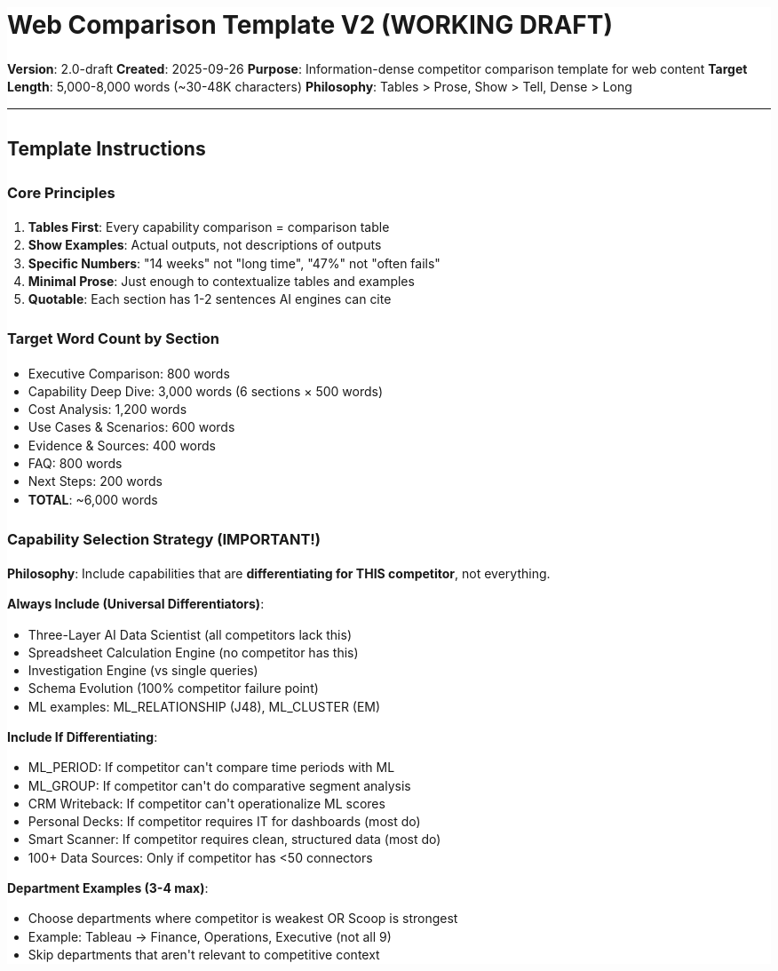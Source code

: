 # Web Comparison Template V2 (WORKING DRAFT)
**Version**: 2.0-draft
**Created**: 2025-09-26
**Purpose**: Information-dense competitor comparison template for web content
**Target Length**: 5,000-8,000 words (~30-48K characters)
**Philosophy**: Tables > Prose, Show > Tell, Dense > Long

---

## Template Instructions

### Core Principles
1. **Tables First**: Every capability comparison = comparison table
2. **Show Examples**: Actual outputs, not descriptions of outputs
3. **Specific Numbers**: "14 weeks" not "long time", "47%" not "often fails"
4. **Minimal Prose**: Just enough to contextualize tables and examples
5. **Quotable**: Each section has 1-2 sentences AI engines can cite

### Target Word Count by Section
- Executive Comparison: 800 words
- Capability Deep Dive: 3,000 words (6 sections × 500 words)
- Cost Analysis: 1,200 words
- Use Cases & Scenarios: 600 words
- Evidence & Sources: 400 words
- FAQ: 800 words
- Next Steps: 200 words
- **TOTAL**: ~6,000 words

### Capability Selection Strategy (IMPORTANT!)

**Philosophy**: Include capabilities that are **differentiating for THIS competitor**, not everything.

**Always Include (Universal Differentiators)**:
- Three-Layer AI Data Scientist (all competitors lack this)
- Spreadsheet Calculation Engine (no competitor has this)
- Investigation Engine (vs single queries)
- Schema Evolution (100% competitor failure point)
- ML examples: ML_RELATIONSHIP (J48), ML_CLUSTER (EM)

**Include If Differentiating**:
- ML_PERIOD: If competitor can't compare time periods with ML
- ML_GROUP: If competitor can't do comparative segment analysis
- CRM Writeback: If competitor can't operationalize ML scores
- Personal Decks: If competitor requires IT for dashboards (most do)
- Smart Scanner: If competitor requires clean, structured data (most do)
- 100+ Data Sources: Only if competitor has <50 connectors

**Department Examples (3-4 max)**:
- Choose departments where competitor is weakest OR Scoop is strongest
- Example: Tableau → Finance, Operations, Executive (not all 9)
- Skip departments that aren't relevant to competitive context
